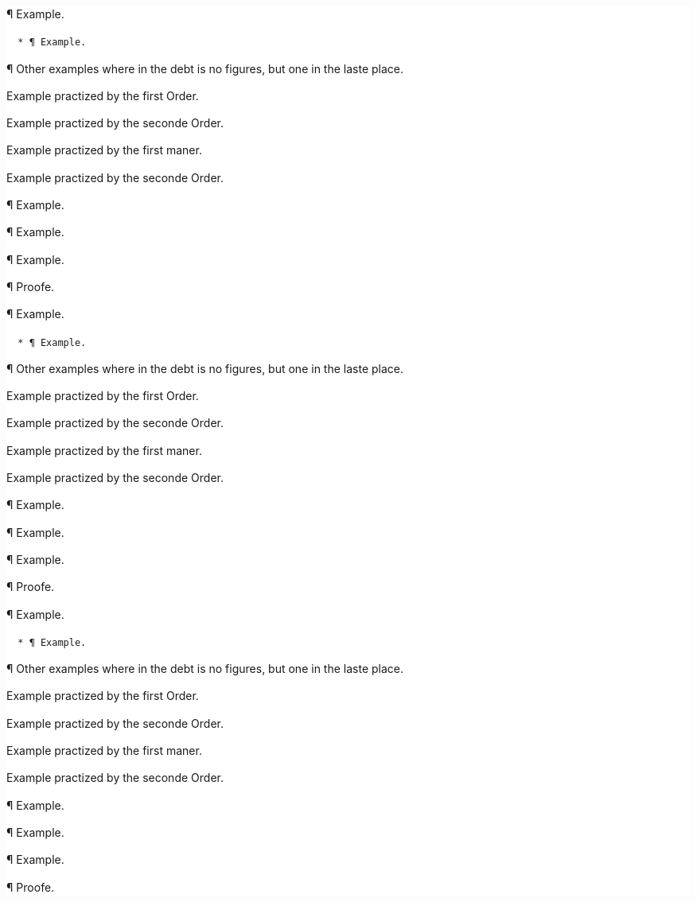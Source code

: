 ¶ Example.

      * ¶ Example.

¶ Other examples where in the debt is no figures, but one in the laste place.

Example practized by the first Order.

Example practized by the seconde Order.

Example practized by the first maner.

Example practized by the seconde Order.

¶ Example.

¶ Example.

¶ Example.

¶ Proofe.

¶ Example.

      * ¶ Example.

¶ Other examples where in the debt is no figures, but one in the laste place.

Example practized by the first Order.

Example practized by the seconde Order.

Example practized by the first maner.

Example practized by the seconde Order.

¶ Example.

¶ Example.

¶ Example.

¶ Proofe.

¶ Example.

      * ¶ Example.

¶ Other examples where in the debt is no figures, but one in the laste place.

Example practized by the first Order.

Example practized by the seconde Order.

Example practized by the first maner.

Example practized by the seconde Order.

¶ Example.

¶ Example.

¶ Example.

¶ Proofe.
